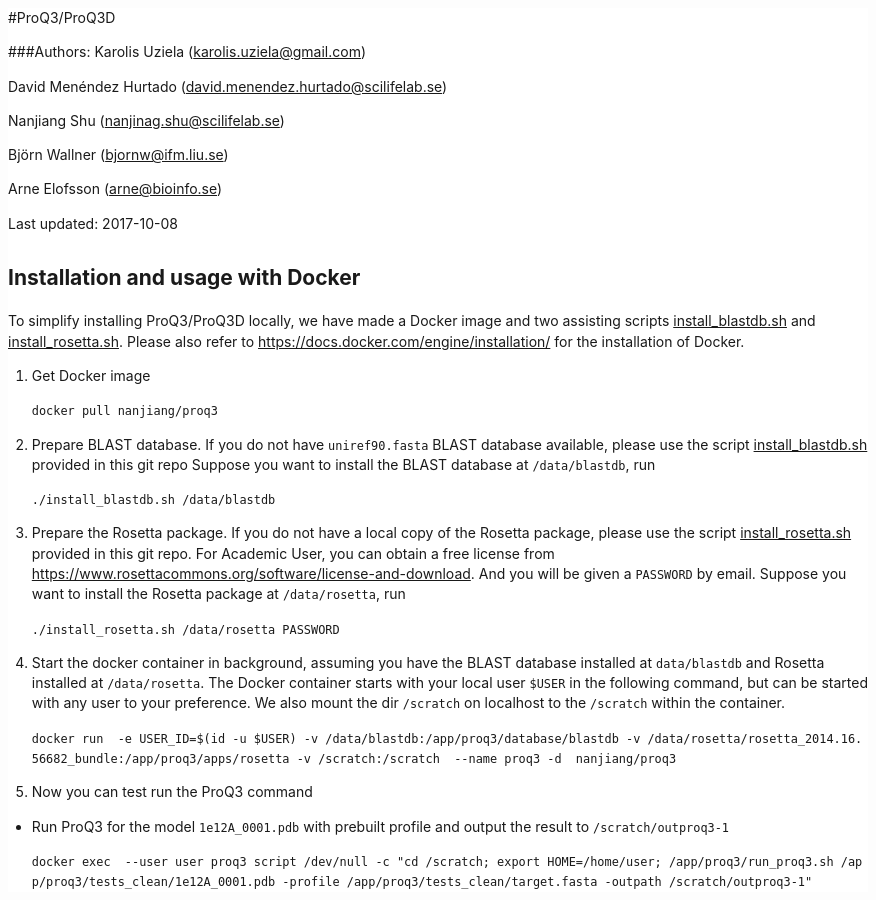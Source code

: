 #ProQ3/ProQ3D

###Authors: 
Karolis Uziela (karolis.uziela@gmail.com)

David Menéndez Hurtado (david.menendez.hurtado@scilifelab.se)

Nanjiang Shu (nanjinag.shu@scilifelab.se)

Björn Wallner (bjornw@ifm.liu.se)

Arne Elofsson (arne@bioinfo.se)

Last updated: 2017-10-08

## Installation and usage with Docker
To simplify installing ProQ3/ProQ3D locally, we have made a Docker image and
two assisting scripts [install_blastdb.sh](./install_blastdb.sh) and [install_rosetta.sh](./install_rosetta.sh).
Please also refer to https://docs.docker.com/engine/installation/ for the
installation of Docker.

1. Get Docker image 

    `docker pull nanjiang/proq3`

2. Prepare BLAST database. If you do not have `uniref90.fasta` BLAST database
   available, please use the script [install_blastdb.sh](./install_blastdb.sh) provided in this git repo 
   Suppose you want to install the BLAST database at `/data/blastdb`, run

    `./install_blastdb.sh /data/blastdb`

3. Prepare the Rosetta package. If you do not have a local copy of the Rosetta
   package, please use the script [install_rosetta.sh](./install_rosetta.sh)
   provided in this git repo. For Academic User, you can obtain a free license
   from https://www.rosettacommons.org/software/license-and-download. And you
   will be given a `PASSWORD` by email. Suppose you want to install the Rosetta package
   at `/data/rosetta`, run

    `./install_rosetta.sh /data/rosetta PASSWORD`

4. Start the docker container in background, assuming you have the BLAST database installed at
   `data/blastdb` and Rosetta installed at `/data/rosetta`. The Docker
   container starts with your local user `$USER` in the following command, but
   can be started with any user to your preference. We also mount the dir
   `/scratch` on localhost to the `/scratch` within the container.

    `docker run  -e USER_ID=$(id -u $USER) -v /data/blastdb:/app/proq3/database/blastdb -v /data/rosetta/rosetta_2014.16.56682_bundle:/app/proq3/apps/rosetta -v /scratch:/scratch  --name proq3 -d  nanjiang/proq3`

5. Now you can test run the ProQ3 command 

* Run ProQ3 for the model `1e12A_0001.pdb` with prebuilt profile and output the result to `/scratch/outproq3-1`

    `docker exec  --user user proq3 script /dev/null -c "cd /scratch; export HOME=/home/user; /app/proq3/run_proq3.sh /app/proq3/tests_clean/1e12A_0001.pdb -profile /app/proq3/tests_clean/target.fasta -outpath /scratch/outproq3-1"`
